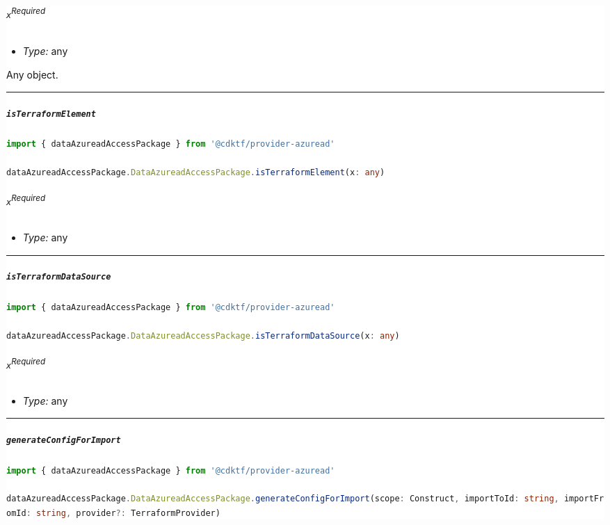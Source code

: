 ###### `x`<sup>Required</sup> <a name="x" id="@cdktf/provider-azuread.dataAzureadAccessPackage.DataAzureadAccessPackage.isConstruct.parameter.x"></a>

- *Type:* any

Any object.

---

##### `isTerraformElement` <a name="isTerraformElement" id="@cdktf/provider-azuread.dataAzureadAccessPackage.DataAzureadAccessPackage.isTerraformElement"></a>

```typescript
import { dataAzureadAccessPackage } from '@cdktf/provider-azuread'

dataAzureadAccessPackage.DataAzureadAccessPackage.isTerraformElement(x: any)
```

###### `x`<sup>Required</sup> <a name="x" id="@cdktf/provider-azuread.dataAzureadAccessPackage.DataAzureadAccessPackage.isTerraformElement.parameter.x"></a>

- *Type:* any

---

##### `isTerraformDataSource` <a name="isTerraformDataSource" id="@cdktf/provider-azuread.dataAzureadAccessPackage.DataAzureadAccessPackage.isTerraformDataSource"></a>

```typescript
import { dataAzureadAccessPackage } from '@cdktf/provider-azuread'

dataAzureadAccessPackage.DataAzureadAccessPackage.isTerraformDataSource(x: any)
```

###### `x`<sup>Required</sup> <a name="x" id="@cdktf/provider-azuread.dataAzureadAccessPackage.DataAzureadAccessPackage.isTerraformDataSource.parameter.x"></a>

- *Type:* any

---

##### `generateConfigForImport` <a name="generateConfigForImport" id="@cdktf/provider-azuread.dataAzureadAccessPackage.DataAzureadAccessPackage.generateConfigForImport"></a>

```typescript
import { dataAzureadAccessPackage } from '@cdktf/provider-azuread'

dataAzureadAccessPackage.DataAzureadAccessPackage.generateConfigForImport(scope: Construct, importToId: string, importFromId: string, provider?: TerraformProvider)
```

